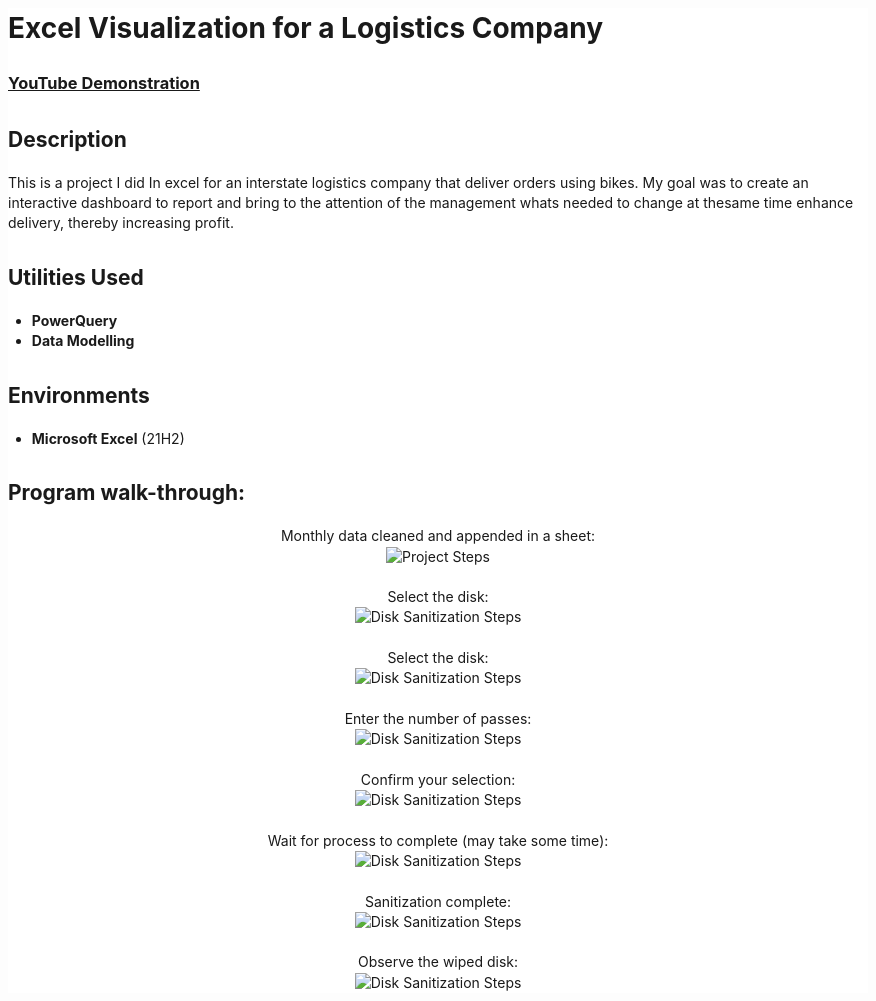<h1>Excel Visualization for a Logistics Company</h1>

 ### [YouTube Demonstration](https://youtu.be/7eJexJVCqJo)

<h2>Description</h2>
This is a project I did In excel for an interstate logistics company that deliver orders using bikes. My goal was to create an interactive dashboard to report and bring to the attention of the management whats needed to change at thesame time enhance delivery, thereby increasing profit. 
<br />


<h2>Utilities Used</h2>

- <b>PowerQuery</b> 
- <b>Data Modelling</b>

<h2>Environments </h2>

- <b>Microsoft Excel</b> (21H2)

<h2>Program walk-through:</h2>

<p align="center">
Monthly data cleaned and appended in a sheet: <br/>
<img src="https://i.imgur.com/h6dWT7Y.png" height="80%" width="80%" alt="Project Steps"/>
<br />
<br />
Select the disk:  <br/>
<img src="https://i.imgur.com/h6dWT7Y.png" height="80%" width="80%" alt="Disk Sanitization Steps"/>
<br />  
<br />
Select the disk:  <br/>
<img src="https://i.imgur.com/tcTyMUE.png" height="80%" width="80%" alt="Disk Sanitization Steps"/>
<br />
<br />
Enter the number of passes: <br/>
<img src="https://i.imgur.com/nCIbXbg.png" height="80%" width="80%" alt="Disk Sanitization Steps"/>
<br />
<br />
Confirm your selection:  <br/>
<img src="https://i.imgur.com/cdFHBiU.png" height="80%" width="80%" alt="Disk Sanitization Steps"/>
<br />
<br />
Wait for process to complete (may take some time):  <br/>
<img src="https://i.imgur.com/JL945Ga.png" height="80%" width="80%" alt="Disk Sanitization Steps"/>
<br />
<br />
Sanitization complete:  <br/>
<img src="https://i.imgur.com/K71yaM2.png" height="80%" width="80%" alt="Disk Sanitization Steps"/>
<br />
<br />
Observe the wiped disk:  <br/>
<img src="https://i.imgur.com/AeZkvFQ.png" height="80%" width="80%" alt="Disk Sanitization Steps"/>
</p>
